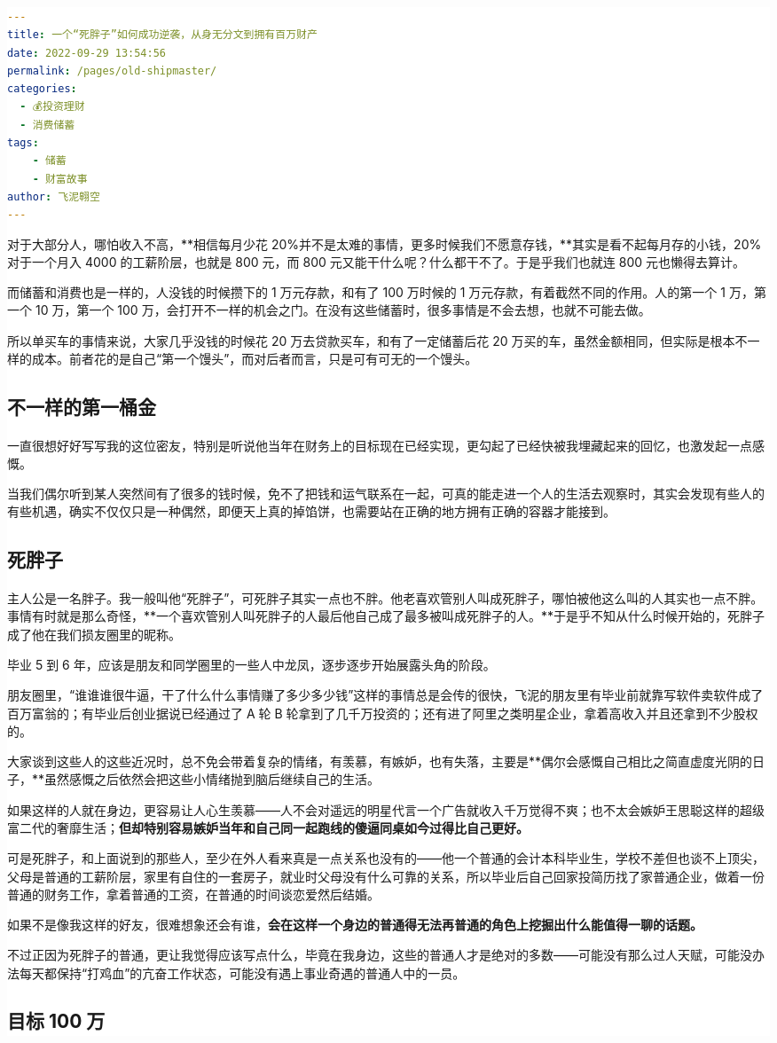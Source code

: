 ```yaml
---
title: 一个“死胖子”如何成功逆袭，从身无分文到拥有百万财产
date: 2022-09-29 13:54:56
permalink: /pages/old-shipmaster/
categories:
  - 💰投资理财
  - 消费储蓄
tags:
    - 储蓄
    - 财富故事
author: 飞泥翱空
---
```


对于大部分人，哪怕收入不高，**相信每月少花 20%并不是太难的事情，更多时候我们不愿意存钱，**其实是看不起每月存的小钱，20%对于一个月入 4000 的工薪阶层，也就是 800 元，而 800 元又能干什么呢？什么都干不了。于是乎我们也就连 800 元也懒得去算计。

而储蓄和消费也是一样的，人没钱的时候攒下的 1 万元存款，和有了 100 万时候的 1 万元存款，有着截然不同的作用。人的第一个 1 万，第一个 10 万，第一个 100 万，会打开不一样的机会之门。在没有这些储蓄时，很多事情是不会去想，也就不可能去做。

所以单买车的事情来说，大家几乎没钱的时候花 20 万去贷款买车，和有了一定储蓄后花 20 万买的车，虽然金额相同，但实际是根本不一样的成本。前者花的是自己“第一个馒头”，而对后者而言，只是可有可无的一个馒头。

## 不一样的第一桶金

一直很想好好写写我的这位密友，特别是听说他当年在财务上的目标现在已经实现，更勾起了已经快被我埋藏起来的回忆，也激发起一点感慨。

当我们偶尔听到某人突然间有了很多的钱时候，免不了把钱和运气联系在一起，可真的能走进一个人的生活去观察时，其实会发现有些人的有些机遇，确实不仅仅只是一种偶然，即便天上真的掉馅饼，也需要站在正确的地方拥有正确的容器才能接到。

## 死胖子

主人公是一名胖子。我一般叫他“死胖子”，可死胖子其实一点也不胖。他老喜欢管别人叫成死胖子，哪怕被他这么叫的人其实也一点不胖。事情有时就是那么奇怪，**一个喜欢管别人叫死胖子的人最后他自己成了最多被叫成死胖子的人。**于是乎不知从什么时候开始的，死胖子成了他在我们损友圈里的昵称。

毕业 5 到 6 年，应该是朋友和同学圈里的一些人中龙凤，逐步逐步开始展露头角的阶段。

朋友圈里，“谁谁谁很牛逼，干了什么什么事情赚了多少多少钱”这样的事情总是会传的很快，飞泥的朋友里有毕业前就靠写软件卖软件成了百万富翁的；有毕业后创业据说已经通过了 A 轮 B 轮拿到了几千万投资的；还有进了阿里之类明星企业，拿着高收入并且还拿到不少股权的。

大家谈到这些人的这些近况时，总不免会带着复杂的情绪，有羡慕，有嫉妒，也有失落，主要是**偶尔会感慨自己相比之简直虚度光阴的日子，**虽然感慨之后依然会把这些小情绪抛到脑后继续自己的生活。

如果这样的人就在身边，更容易让人心生羡慕——人不会对遥远的明星代言一个广告就收入千万觉得不爽；也不太会嫉妒王思聪这样的超级富二代的奢靡生活；**但却特别容易嫉妒当年和自己同一起跑线的傻逼同桌如今过得比自己更好。**

可是死胖子，和上面说到的那些人，至少在外人看来真是一点关系也没有的——他一个普通的会计本科毕业生，学校不差但也谈不上顶尖，父母是普通的工薪阶层，家里有自住的一套房子，就业时父母没有什么可靠的关系，所以毕业后自己回家投简历找了家普通企业，做着一份普通的财务工作，拿着普通的工资，在普通的时间谈恋爱然后结婚。

如果不是像我这样的好友，很难想象还会有谁，**会在这样一个身边的普通得无法再普通的角色上挖掘出什么能值得一聊的话题。**

不过正因为死胖子的普通，更让我觉得应该写点什么，毕竟在我身边，这些的普通人才是绝对的多数——可能没有那么过人天赋，可能没办法每天都保持“打鸡血”的亢奋工作状态，可能没有遇上事业奇遇的普通人中的一员。

## 目标 100 万
